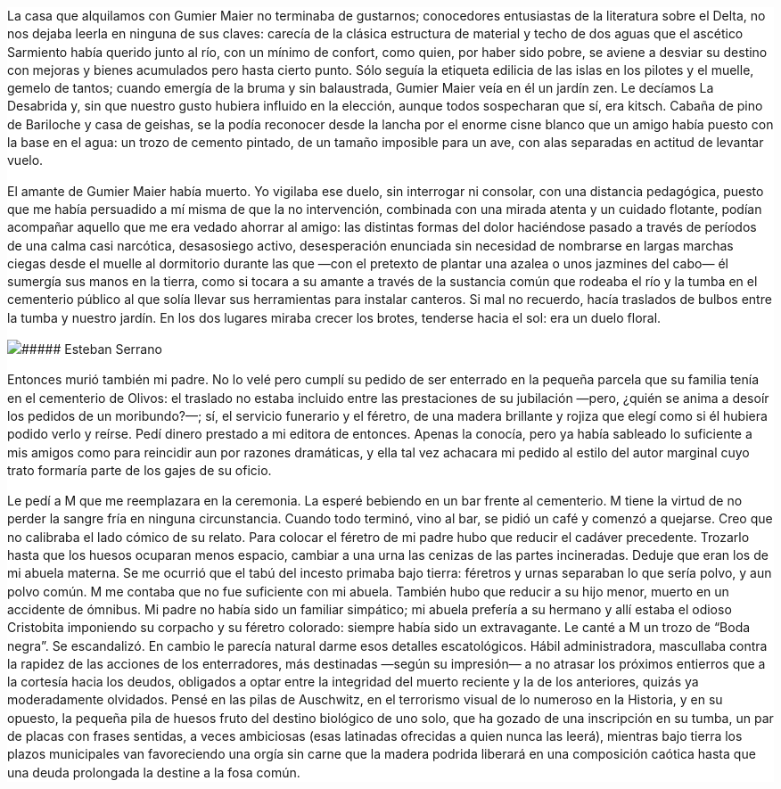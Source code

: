 La casa que alquilamos con Gumier Maier no terminaba de gustarnos; conocedores entusiastas de la literatura sobre el Delta, no nos dejaba leerla en ninguna de sus claves: carecía de la clásica estructura de material y techo de dos aguas que el ascético Sarmiento había querido junto al río, con un mínimo de confort, como quien, por haber sido pobre, se aviene a desviar su destino con mejoras y bienes acumulados pero hasta cierto punto. Sólo seguía la etiqueta edilicia de las islas en los pilotes y el muelle, gemelo de tantos; cuando emergía de la bruma y sin balaustrada, Gumier Maier veía en él un jardín zen. Le decíamos La Desabrida y, sin que nuestro gusto hubiera influido en la elección, aunque todos sospecharan que sí, era kitsch. Cabaña de pino de Bariloche y casa de geishas, se la podía reconocer desde la lancha por el enorme cisne blanco que un amigo había puesto con la base en el agua: un trozo de cemento pintado, de un tamaño imposible para un ave, con alas separadas en actitud de levantar vuelo.  

El amante de Gumier Maier había muerto. Yo vigilaba ese duelo, sin interrogar ni consolar, con una distancia pedagógica, puesto que me había persuadido a mí misma de que la no intervención, combinada con una mirada atenta y un cuidado flotante, podían acompañar aquello que me era vedado ahorrar al amigo: las distintas formas del dolor haciéndose pasado
a través de períodos de una calma casi narcótica, desasosiego activo, desesperación enunciada sin necesidad de nombrarse en largas marchas ciegas desde el muelle al dormitorio durante las que —con el pretexto de plantar una azalea o unos jazmines del cabo— él sumergía sus manos en la tierra, como si tocara a su amante a través de la sustancia común que rodeaba el río y la tumba en el cementerio público al que solía llevar sus herramientas para instalar canteros. Si mal no recuerdo, hacía traslados de bulbos entre la tumba y nuestro jardín. En los dos lugares miraba crecer los brotes, tenderse hacia el sol: era un duelo floral.


![](https://64.media.tumblr.com/9187054faaa913a90c5cf86f864df0f1/tumblr_inline_pjzvqbDpIx1t6q87u_500.jpg)##### Esteban Serrano

Entonces murió también mi padre. No lo velé pero cumplí su pedido de ser enterrado en la pequeña parcela que su familia tenía en el cementerio de Olivos: el traslado no estaba incluido entre las prestaciones de su jubilación —pero, ¿quién se anima a desoír los pedidos de un moribundo?—; sí, el servicio funerario y el féretro, de una madera brillante y rojiza que elegí como si él hubiera podido verlo y reírse. Pedí dinero prestado a mi editora de entonces. Apenas la conocía, pero ya había sableado lo suficiente a mis amigos como para reincidir aun por razones dramáticas, y ella tal vez achacara mi pedido al estilo del autor marginal cuyo trato formaría parte de los gajes de su oficio.   

Le pedí a M que me reemplazara en la ceremonia. La esperé bebiendo en un bar frente al cementerio. M tiene la virtud de no perder la sangre fría en ninguna circunstancia. Cuando todo terminó, vino al bar, se pidió un café y comenzó a quejarse. Creo que no calibraba el lado cómico de su relato. Para colocar el féretro de mi padre hubo que reducir el cadáver precedente. Trozarlo hasta que los huesos ocuparan menos espacio, cambiar a una urna las cenizas de las partes incineradas. Deduje que eran los de mi abuela materna. Se me ocurrió que el tabú del incesto primaba bajo tierra: féretros y urnas separaban lo que sería polvo, y aun polvo común. M me contaba que no fue suficiente con mi abuela. También hubo que reducir a su hijo menor, muerto en un accidente de ómnibus. Mi padre no había sido un familiar simpático; mi abuela prefería a su hermano y allí estaba el odioso Cristobita imponiendo su corpacho y su féretro colorado: siempre había sido un extravagante. Le canté a M un trozo de “Boda negra”. Se escandalizó. En cambio le parecía natural darme esos detalles escatológicos. Hábil administradora, mascullaba contra la rapidez de las acciones de los enterradores, más destinadas —según su impresión— a no atrasar los próximos entierros que a la cortesía hacia los deudos, obligados a optar entre la integridad del muerto reciente y la de los anteriores, quizás ya moderadamente olvidados. Pensé en las pilas de Auschwitz, en el terrorismo visual de lo numeroso en la Historia, y en su opuesto, la pequeña pila de huesos fruto del destino biológico de uno solo, que ha gozado de una inscripción en su tumba, un par de placas con frases sentidas, a veces ambiciosas (esas latinadas ofrecidas a quien nunca las leerá), mientras bajo tierra los plazos municipales van favoreciendo una orgía sin carne que la madera podrida liberará en una composición caótica hasta que una deuda prolongada la destine a la fosa común.  
